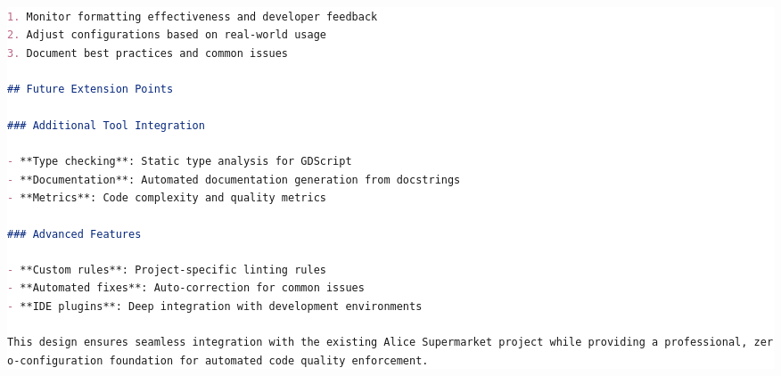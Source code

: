 ````markdown
1. Monitor formatting effectiveness and developer feedback
2. Adjust configurations based on real-world usage
3. Document best practices and common issues

## Future Extension Points

### Additional Tool Integration

- **Type checking**: Static type analysis for GDScript
- **Documentation**: Automated documentation generation from docstrings
- **Metrics**: Code complexity and quality metrics

### Advanced Features

- **Custom rules**: Project-specific linting rules
- **Automated fixes**: Auto-correction for common issues
- **IDE plugins**: Deep integration with development environments

This design ensures seamless integration with the existing Alice Supermarket project while providing a professional, zero-configuration foundation for automated code quality enforcement.
````
